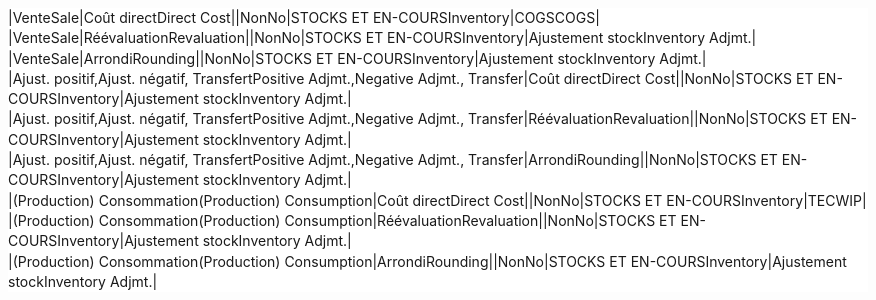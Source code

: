 |<span data-ttu-id="d9a26-150">Vente</span><span class="sxs-lookup"><span data-stu-id="d9a26-150">Sale</span></span>|<span data-ttu-id="d9a26-151">Coût direct</span><span class="sxs-lookup"><span data-stu-id="d9a26-151">Direct Cost</span></span>||<span data-ttu-id="d9a26-152">Non</span><span class="sxs-lookup"><span data-stu-id="d9a26-152">No</span></span>|<span data-ttu-id="d9a26-153">STOCKS ET EN-COURS</span><span class="sxs-lookup"><span data-stu-id="d9a26-153">Inventory</span></span>|<span data-ttu-id="d9a26-154">COGS</span><span class="sxs-lookup"><span data-stu-id="d9a26-154">COGS</span></span>|  
|<span data-ttu-id="d9a26-155">Vente</span><span class="sxs-lookup"><span data-stu-id="d9a26-155">Sale</span></span>|<span data-ttu-id="d9a26-156">Réévaluation</span><span class="sxs-lookup"><span data-stu-id="d9a26-156">Revaluation</span></span>||<span data-ttu-id="d9a26-157">Non</span><span class="sxs-lookup"><span data-stu-id="d9a26-157">No</span></span>|<span data-ttu-id="d9a26-158">STOCKS ET EN-COURS</span><span class="sxs-lookup"><span data-stu-id="d9a26-158">Inventory</span></span>|<span data-ttu-id="d9a26-159">Ajustement stock</span><span class="sxs-lookup"><span data-stu-id="d9a26-159">Inventory Adjmt.</span></span>|  
|<span data-ttu-id="d9a26-160">Vente</span><span class="sxs-lookup"><span data-stu-id="d9a26-160">Sale</span></span>|<span data-ttu-id="d9a26-161">Arrondi</span><span class="sxs-lookup"><span data-stu-id="d9a26-161">Rounding</span></span>||<span data-ttu-id="d9a26-162">Non</span><span class="sxs-lookup"><span data-stu-id="d9a26-162">No</span></span>|<span data-ttu-id="d9a26-163">STOCKS ET EN-COURS</span><span class="sxs-lookup"><span data-stu-id="d9a26-163">Inventory</span></span>|<span data-ttu-id="d9a26-164">Ajustement stock</span><span class="sxs-lookup"><span data-stu-id="d9a26-164">Inventory Adjmt.</span></span>|  
|<span data-ttu-id="d9a26-165">Ajust. positif,Ajust. négatif, Transfert</span><span class="sxs-lookup"><span data-stu-id="d9a26-165">Positive Adjmt.,Negative Adjmt., Transfer</span></span>|<span data-ttu-id="d9a26-166">Coût direct</span><span class="sxs-lookup"><span data-stu-id="d9a26-166">Direct Cost</span></span>||<span data-ttu-id="d9a26-167">Non</span><span class="sxs-lookup"><span data-stu-id="d9a26-167">No</span></span>|<span data-ttu-id="d9a26-168">STOCKS ET EN-COURS</span><span class="sxs-lookup"><span data-stu-id="d9a26-168">Inventory</span></span>|<span data-ttu-id="d9a26-169">Ajustement stock</span><span class="sxs-lookup"><span data-stu-id="d9a26-169">Inventory Adjmt.</span></span>|  
|<span data-ttu-id="d9a26-170">Ajust. positif,Ajust. négatif, Transfert</span><span class="sxs-lookup"><span data-stu-id="d9a26-170">Positive Adjmt.,Negative Adjmt., Transfer</span></span>|<span data-ttu-id="d9a26-171">Réévaluation</span><span class="sxs-lookup"><span data-stu-id="d9a26-171">Revaluation</span></span>||<span data-ttu-id="d9a26-172">Non</span><span class="sxs-lookup"><span data-stu-id="d9a26-172">No</span></span>|<span data-ttu-id="d9a26-173">STOCKS ET EN-COURS</span><span class="sxs-lookup"><span data-stu-id="d9a26-173">Inventory</span></span>|<span data-ttu-id="d9a26-174">Ajustement stock</span><span class="sxs-lookup"><span data-stu-id="d9a26-174">Inventory Adjmt.</span></span>|  
|<span data-ttu-id="d9a26-175">Ajust. positif,Ajust. négatif, Transfert</span><span class="sxs-lookup"><span data-stu-id="d9a26-175">Positive Adjmt.,Negative Adjmt., Transfer</span></span>|<span data-ttu-id="d9a26-176">Arrondi</span><span class="sxs-lookup"><span data-stu-id="d9a26-176">Rounding</span></span>||<span data-ttu-id="d9a26-177">Non</span><span class="sxs-lookup"><span data-stu-id="d9a26-177">No</span></span>|<span data-ttu-id="d9a26-178">STOCKS ET EN-COURS</span><span class="sxs-lookup"><span data-stu-id="d9a26-178">Inventory</span></span>|<span data-ttu-id="d9a26-179">Ajustement stock</span><span class="sxs-lookup"><span data-stu-id="d9a26-179">Inventory Adjmt.</span></span>|  
|<span data-ttu-id="d9a26-180">(Production) Consommation</span><span class="sxs-lookup"><span data-stu-id="d9a26-180">(Production) Consumption</span></span>|<span data-ttu-id="d9a26-181">Coût direct</span><span class="sxs-lookup"><span data-stu-id="d9a26-181">Direct Cost</span></span>||<span data-ttu-id="d9a26-182">Non</span><span class="sxs-lookup"><span data-stu-id="d9a26-182">No</span></span>|<span data-ttu-id="d9a26-183">STOCKS ET EN-COURS</span><span class="sxs-lookup"><span data-stu-id="d9a26-183">Inventory</span></span>|<span data-ttu-id="d9a26-184">TEC</span><span class="sxs-lookup"><span data-stu-id="d9a26-184">WIP</span></span>|  
|<span data-ttu-id="d9a26-185">(Production) Consommation</span><span class="sxs-lookup"><span data-stu-id="d9a26-185">(Production) Consumption</span></span>|<span data-ttu-id="d9a26-186">Réévaluation</span><span class="sxs-lookup"><span data-stu-id="d9a26-186">Revaluation</span></span>||<span data-ttu-id="d9a26-187">Non</span><span class="sxs-lookup"><span data-stu-id="d9a26-187">No</span></span>|<span data-ttu-id="d9a26-188">STOCKS ET EN-COURS</span><span class="sxs-lookup"><span data-stu-id="d9a26-188">Inventory</span></span>|<span data-ttu-id="d9a26-189">Ajustement stock</span><span class="sxs-lookup"><span data-stu-id="d9a26-189">Inventory Adjmt.</span></span>|  
|<span data-ttu-id="d9a26-190">(Production) Consommation</span><span class="sxs-lookup"><span data-stu-id="d9a26-190">(Production) Consumption</span></span>|<span data-ttu-id="d9a26-191">Arrondi</span><span class="sxs-lookup"><span data-stu-id="d9a26-191">Rounding</span></span>||<span data-ttu-id="d9a26-192">Non</span><span class="sxs-lookup"><span data-stu-id="d9a26-192">No</span></span>|<span data-ttu-id="d9a26-193">STOCKS ET EN-COURS</span><span class="sxs-lookup"><span data-stu-id="d9a26-193">Inventory</span></span>|<span data-ttu-id="d9a26-194">Ajustement stock</span><span class="sxs-lookup"><span data-stu-id="d9a26-194">Inventory Adjmt.</span></span>|  